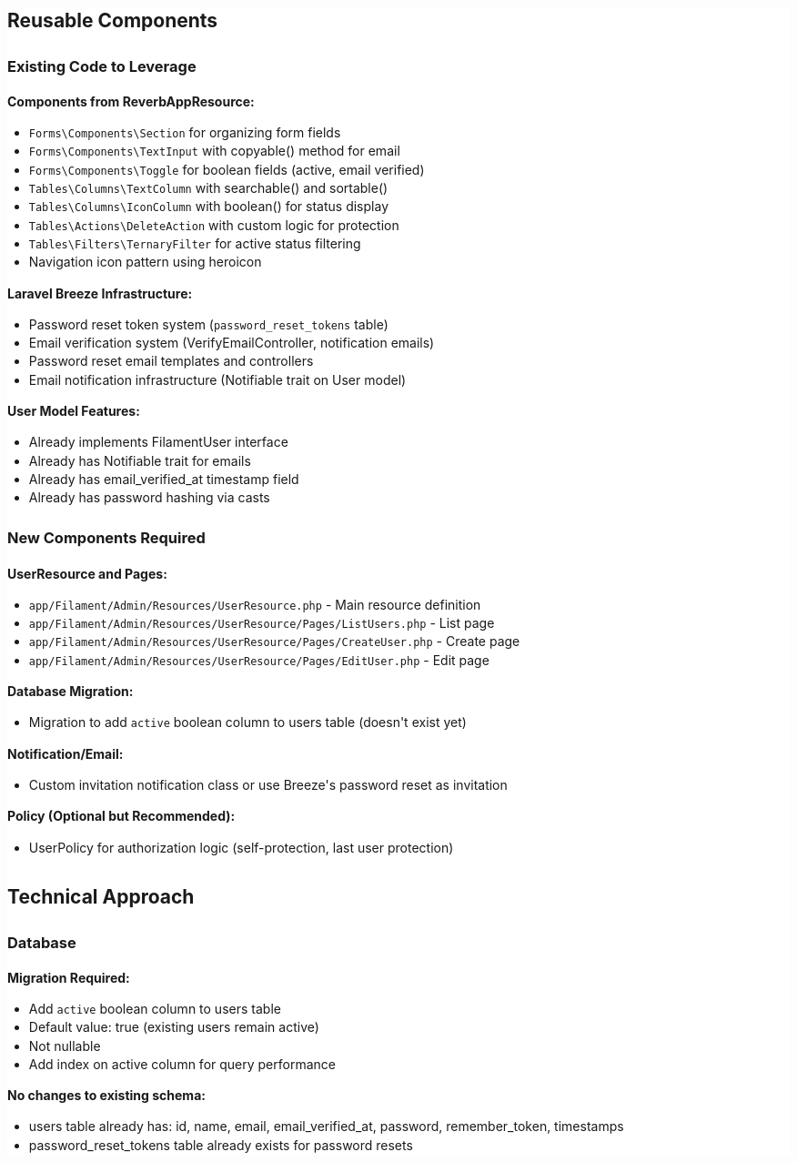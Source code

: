 ## Reusable Components

### Existing Code to Leverage
**Components from ReverbAppResource:**
- `Forms\Components\Section` for organizing form fields
- `Forms\Components\TextInput` with copyable() method for email
- `Forms\Components\Toggle` for boolean fields (active, email verified)
- `Tables\Columns\TextColumn` with searchable() and sortable()
- `Tables\Columns\IconColumn` with boolean() for status display
- `Tables\Actions\DeleteAction` with custom logic for protection
- `Tables\Filters\TernaryFilter` for active status filtering
- Navigation icon pattern using heroicon

**Laravel Breeze Infrastructure:**
- Password reset token system (`password_reset_tokens` table)
- Email verification system (VerifyEmailController, notification emails)
- Password reset email templates and controllers
- Email notification infrastructure (Notifiable trait on User model)

**User Model Features:**
- Already implements FilamentUser interface
- Already has Notifiable trait for emails
- Already has email_verified_at timestamp field
- Already has password hashing via casts

### New Components Required
**UserResource and Pages:**
- `app/Filament/Admin/Resources/UserResource.php` - Main resource definition
- `app/Filament/Admin/Resources/UserResource/Pages/ListUsers.php` - List page
- `app/Filament/Admin/Resources/UserResource/Pages/CreateUser.php` - Create page
- `app/Filament/Admin/Resources/UserResource/Pages/EditUser.php` - Edit page

**Database Migration:**
- Migration to add `active` boolean column to users table (doesn't exist yet)

**Notification/Email:**
- Custom invitation notification class or use Breeze's password reset as invitation

**Policy (Optional but Recommended):**
- UserPolicy for authorization logic (self-protection, last user protection)

## Technical Approach

### Database
**Migration Required:**
- Add `active` boolean column to users table
- Default value: true (existing users remain active)
- Not nullable
- Add index on active column for query performance

**No changes to existing schema:**
- users table already has: id, name, email, email_verified_at, password, remember_token, timestamps
- password_reset_tokens table already exists for password resets
